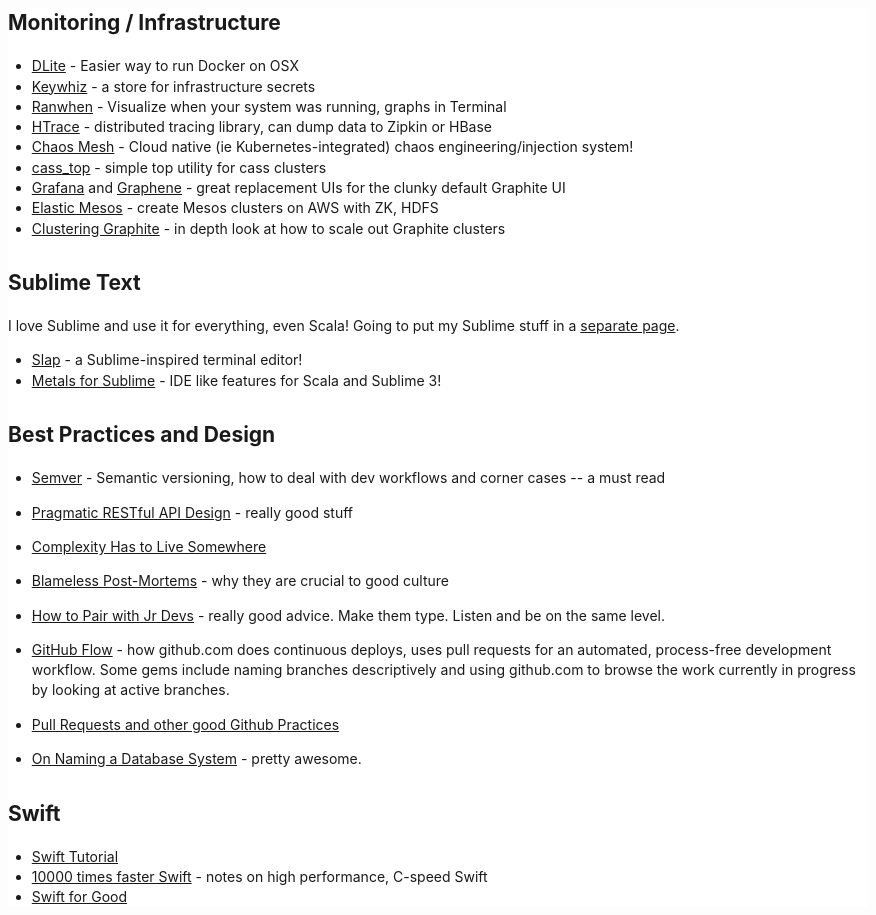 ## Monitoring / Infrastructure

* [DLite](https://github.com/nlf/dlite) - Easier way to run Docker on OSX
* [Keywhiz](https://corner.squareup.com/2015/04/keywhiz.html) - a store for infrastructure secrets
* [Ranwhen](https://github.com/p-e-w/ranwhen) - Visualize when your system was running, graphs in Terminal
* [HTrace](http://htrace.org/) - distributed tracing library, can dump data to Zipkin or HBase
* [Chaos Mesh](https://github.com/chaos-mesh/chaos-mesh) - Cloud native (ie Kubernetes-integrated) chaos engineering/injection system!
* [cass_top](http://www.jebriggs.com/blog/2014/09/top-utility-for-cassandra-clusters-cass_top/) - simple top utility for cass clusters
* [Grafana](http://grafana.org/) and [Graphene](http://jondot.github.io/graphene/) - great replacement UIs for the clunky default Graphite UI
* [Elastic Mesos](https://elastic.mesosphere.io/) - create Mesos clusters on AWS with ZK, HDFS
* [Clustering Graphite](http://grey-boundary.com/the-architecture-of-clustering-graphite/) - in depth look at how to scale out Graphite clusters

## Sublime Text

I love Sublime and use it for everything, even Scala!  Going to put my Sublime stuff in a [separate page](sublime.md).

* [Slap](https://github.com/slap-editor/slap) - a Sublime-inspired terminal editor!
* [Metals for Sublime](https://scalameta.org/metals/docs/editors/sublime.html) - IDE like features for Scala and Sublime 3!

## Best Practices and Design

* [Semver](http://semver.org/) - Semantic versioning, how to deal with dev workflows and corner cases -- a must read
* [Pragmatic RESTful API Design](http://www.vinaysahni.com/best-practices-for-a-pragmatic-restful-api) - really good stuff
* [Complexity Has to Live Somewhere](https://ferd.ca/complexity-has-to-live-somewhere.html)
* [Blameless Post-Mortems](http://www.paperplanes.de/2014/6/20/what-blameless-postmortem-taught-me.html) - why they are crucial to good culture
* [How to Pair with Jr Devs](https://devmynd.com/blog/2015-1-pairing-with-junior-developers/) - really good advice.  Make them type.  Listen and be on the same level.
* [GitHub Flow](http://scottchacon.com/2011/08/31/github-flow.html) - how github.com does continuous deploys, uses pull requests for an automated, process-free development workflow.  Some gems include naming branches descriptively and using github.com to browse the work currently in progress by looking at active branches.
* [Pull Requests and other good Github Practices](http://codeinthehole.com/writing/pull-requests-and-other-good-practices-for-teams-using-github/)

* [On Naming a Database System](http://www.cs.cmu.edu/~pavlo/blog/2020/03/on-naming-a-database-management-system.html) - pretty awesome.

## Swift

* [Swift Tutorial](https://swift.org/getting-started/#using-the-repl)
* [10000 times faster Swift](https://medium.com/@icex33/10-thousand-times-faster-swift-737b1accd973) - notes on high performance, C-speed Swift
* [Swift for Good](https://www.swiftforgood.com)
